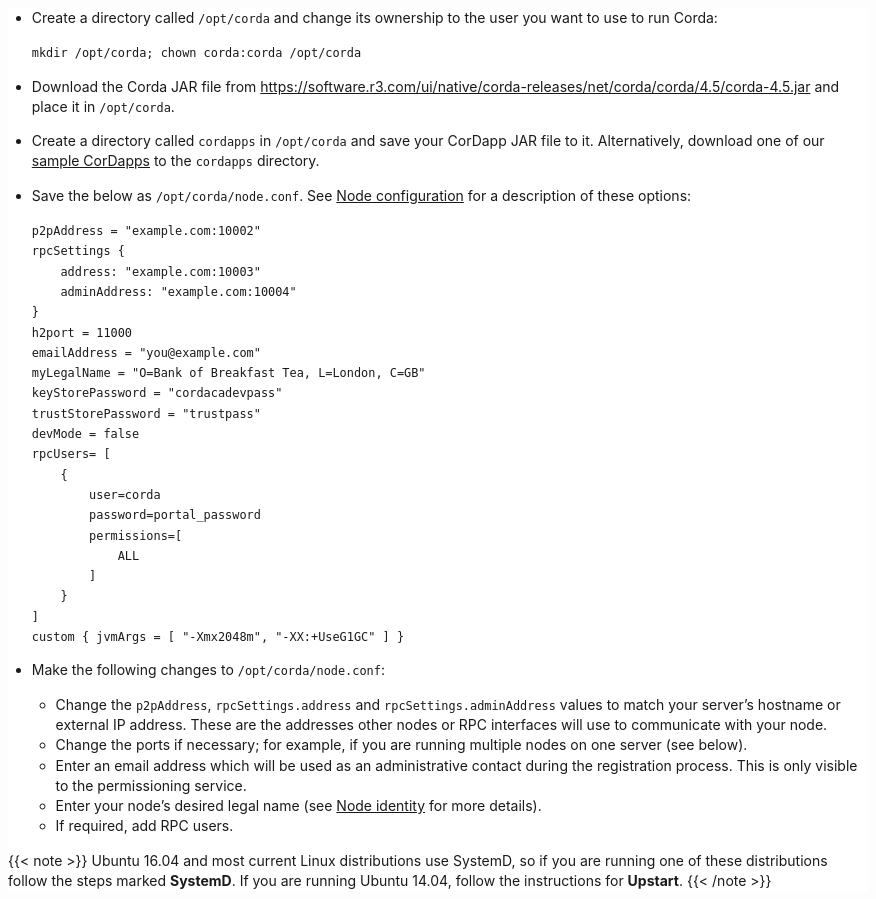 * Create a directory called `/opt/corda` and change its ownership to the user you want to use to run Corda:

  `mkdir /opt/corda; chown corda:corda /opt/corda`

* Download the Corda JAR file from https://software.r3.com/ui/native/corda-releases/net/corda/corda/4.5/corda-4.5.jar and place it in `/opt/corda`.
* Create a directory called `cordapps` in `/opt/corda` and save your CorDapp JAR file to it. Alternatively, download one of
our [sample CorDapps](https://www.corda.net/samples/) to the `cordapps` directory.
* Save the below as `/opt/corda/node.conf`. See [Node configuration](corda-configuration-file.md) for a description of these options:

    ```none
    p2pAddress = "example.com:10002"
    rpcSettings {
        address: "example.com:10003"
        adminAddress: "example.com:10004"
    }
    h2port = 11000
    emailAddress = "you@example.com"
    myLegalName = "O=Bank of Breakfast Tea, L=London, C=GB"
    keyStorePassword = "cordacadevpass"
    trustStorePassword = "trustpass"
    devMode = false
    rpcUsers= [
        {
            user=corda
            password=portal_password
            permissions=[
                ALL
            ]
        }
    ]
    custom { jvmArgs = [ "-Xmx2048m", "-XX:+UseG1GC" ] }
    ```


* Make the following changes to `/opt/corda/node.conf`:
  * Change the `p2pAddress`, `rpcSettings.address` and `rpcSettings.adminAddress` values to match your server’s hostname or external IP address. These are the addresses other nodes or RPC interfaces will use to communicate with your node.
  * Change the ports if necessary; for example, if you are running multiple nodes on one server (see below).
  * Enter an email address which will be used as an administrative contact during the registration process. This is only visible to the permissioning service.
  * Enter your node’s desired legal name (see [Node identity](node-naming.html#node-identity) for more details).
  * If required, add RPC users.



{{< note >}}
Ubuntu 16.04 and most current Linux distributions use SystemD, so if you are running one of these
distributions follow the steps marked **SystemD**.
If you are running Ubuntu 14.04, follow the instructions for **Upstart**.
{{< /note >}}
